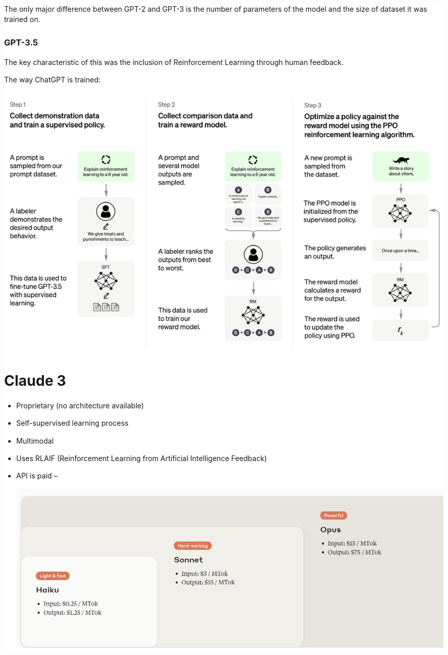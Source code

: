 The only major difference between GPT-2 and GPT-3 is the number of parameters of the model and the size of dataset it was trained on.

### GPT-3.5

The key characteristic of this was the inclusion of Reinforcement Learning through human feedback.

The way ChatGPT is trained:

![plot](images/Picture11.png)

# Claude 3

- Proprietary (no architecture available)
- Self-supervised learning process
- Multimodal
- Uses RLAIF (Reinforcement Learning from Artificial Intelligence Feedback)
- API is paid –

  ![plot](images/Picture10.png)
